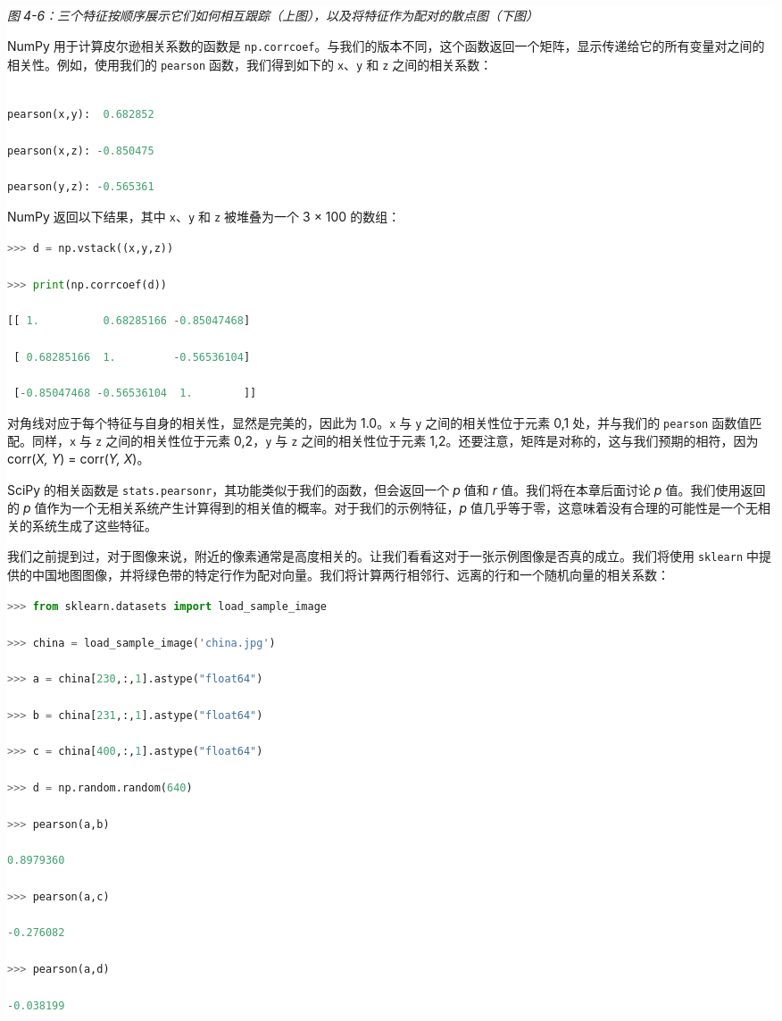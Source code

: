 *图 4-6：三个特征按顺序展示它们如何相互跟踪（上图），以及将特征作为配对的散点图（下图）*

NumPy 用于计算皮尔逊相关系数的函数是 `np.corrcoef`。与我们的版本不同，这个函数返回一个矩阵，显示传递给它的所有变量对之间的相关性。例如，使用我们的 `pearson` 函数，我们得到如下的 `x`、`y` 和 `z` 之间的相关系数：

```py

pearson(x,y):  0.682852

pearson(x,z): -0.850475

pearson(y,z): -0.565361
```

NumPy 返回以下结果，其中 `x`、`y` 和 `z` 被堆叠为一个 3 × 100 的数组：

```py
>>> d = np.vstack((x,y,z))

>>> print(np.corrcoef(d))

[[ 1.          0.68285166 -0.85047468]

 [ 0.68285166  1.         -0.56536104]

 [-0.85047468 -0.56536104  1.        ]]
```

对角线对应于每个特征与自身的相关性，显然是完美的，因此为 1.0。`x` 与 `y` 之间的相关性位于元素 0,1 处，并与我们的 `pearson` 函数值匹配。同样，`x` 与 `z` 之间的相关性位于元素 0,2，`y` 与 `z` 之间的相关性位于元素 1,2。还要注意，矩阵是对称的，这与我们预期的相符，因为 corr(*X, Y*) = corr(*Y, X*)。

SciPy 的相关函数是 `stats.pearsonr`，其功能类似于我们的函数，但会返回一个 *p* 值和 *r* 值。我们将在本章后面讨论 *p* 值。我们使用返回的 *p* 值作为一个无相关系统产生计算得到的相关值的概率。对于我们的示例特征，*p* 值几乎等于零，这意味着没有合理的可能性是一个无相关的系统生成了这些特征。

我们之前提到过，对于图像来说，附近的像素通常是高度相关的。让我们看看这对于一张示例图像是否真的成立。我们将使用 `sklearn` 中提供的中国地图图像，并将绿色带的特定行作为配对向量。我们将计算两行相邻行、远离的行和一个随机向量的相关系数：

```py
>>> from sklearn.datasets import load_sample_image

>>> china = load_sample_image('china.jpg')

>>> a = china[230,:,1].astype("float64")

>>> b = china[231,:,1].astype("float64")

>>> c = china[400,:,1].astype("float64")

>>> d = np.random.random(640)

>>> pearson(a,b)

0.8979360

>>> pearson(a,c)

-0.276082

>>> pearson(a,d)

-0.038199
```
